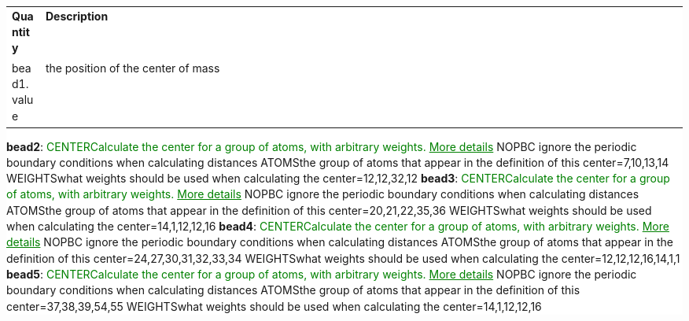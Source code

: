 <span style="display:none;" id="data/diubq_k63/plumed-main.datbead1">The CENTER action with label <b>bead1</b> calculates the following quantities:<table  align="center" frame="void" width="95%" cellpadding="5%"><tr><td width="5%"><b> Quantity </b>  </td><td><b> Description </b> </td></tr><tr><td width="5%">bead1.value</td><td>the position of the center of mass</td></tr></table></span><b name="data/diubq_k63/plumed-main.datbead2" onclick='showPath("data/diubq_k63/plumed-main.dat","data/diubq_k63/plumed-main.datbead2","data/diubq_k63/plumed-main.datbead2","brown")'>bead2</b>: <span class="plumedtooltip" style="color:green">CENTER<span class="right">Calculate the center for a group of atoms, with arbitrary weights. <a href="https://www.plumed.org/doc-master/user-doc/html/CENTER" style="color:green">More details</a><i></i></span></span> <span class="plumedtooltip">NOPBC<span class="right"> ignore the periodic boundary conditions when calculating distances<i></i></span></span> <span class="plumedtooltip">ATOMS<span class="right">the group of atoms that appear in the definition of this center<i></i></span></span>=7,10,13,14 <span class="plumedtooltip">WEIGHTS<span class="right">what weights should be used when calculating the center<i></i></span></span>=12,12,32,12
<span style="display:none;" id="data/diubq_k63/plumed-main.datbead2">The CENTER action with label <b>bead2</b> calculates the following quantities:<table  align="center" frame="void" width="95%" cellpadding="5%"><tr><td width="5%"><b> Quantity </b>  </td><td><b> Description </b> </td></tr><tr><td width="5%">bead2.value</td><td>the position of the center of mass</td></tr></table></span><b name="data/diubq_k63/plumed-main.datbead3" onclick='showPath("data/diubq_k63/plumed-main.dat","data/diubq_k63/plumed-main.datbead3","data/diubq_k63/plumed-main.datbead3","brown")'>bead3</b>: <span class="plumedtooltip" style="color:green">CENTER<span class="right">Calculate the center for a group of atoms, with arbitrary weights. <a href="https://www.plumed.org/doc-master/user-doc/html/CENTER" style="color:green">More details</a><i></i></span></span> <span class="plumedtooltip">NOPBC<span class="right"> ignore the periodic boundary conditions when calculating distances<i></i></span></span> <span class="plumedtooltip">ATOMS<span class="right">the group of atoms that appear in the definition of this center<i></i></span></span>=20,21,22,35,36 <span class="plumedtooltip">WEIGHTS<span class="right">what weights should be used when calculating the center<i></i></span></span>=14,1,12,12,16
<span style="display:none;" id="data/diubq_k63/plumed-main.datbead3">The CENTER action with label <b>bead3</b> calculates the following quantities:<table  align="center" frame="void" width="95%" cellpadding="5%"><tr><td width="5%"><b> Quantity </b>  </td><td><b> Description </b> </td></tr><tr><td width="5%">bead3.value</td><td>the position of the center of mass</td></tr></table></span><b name="data/diubq_k63/plumed-main.datbead4" onclick='showPath("data/diubq_k63/plumed-main.dat","data/diubq_k63/plumed-main.datbead4","data/diubq_k63/plumed-main.datbead4","brown")'>bead4</b>: <span class="plumedtooltip" style="color:green">CENTER<span class="right">Calculate the center for a group of atoms, with arbitrary weights. <a href="https://www.plumed.org/doc-master/user-doc/html/CENTER" style="color:green">More details</a><i></i></span></span> <span class="plumedtooltip">NOPBC<span class="right"> ignore the periodic boundary conditions when calculating distances<i></i></span></span> <span class="plumedtooltip">ATOMS<span class="right">the group of atoms that appear in the definition of this center<i></i></span></span>=24,27,30,31,32,33,34 <span class="plumedtooltip">WEIGHTS<span class="right">what weights should be used when calculating the center<i></i></span></span>=12,12,12,16,14,1,1
<span style="display:none;" id="data/diubq_k63/plumed-main.datbead4">The CENTER action with label <b>bead4</b> calculates the following quantities:<table  align="center" frame="void" width="95%" cellpadding="5%"><tr><td width="5%"><b> Quantity </b>  </td><td><b> Description </b> </td></tr><tr><td width="5%">bead4.value</td><td>the position of the center of mass</td></tr></table></span><b name="data/diubq_k63/plumed-main.datbead5" onclick='showPath("data/diubq_k63/plumed-main.dat","data/diubq_k63/plumed-main.datbead5","data/diubq_k63/plumed-main.datbead5","brown")'>bead5</b>: <span class="plumedtooltip" style="color:green">CENTER<span class="right">Calculate the center for a group of atoms, with arbitrary weights. <a href="https://www.plumed.org/doc-master/user-doc/html/CENTER" style="color:green">More details</a><i></i></span></span> <span class="plumedtooltip">NOPBC<span class="right"> ignore the periodic boundary conditions when calculating distances<i></i></span></span> <span class="plumedtooltip">ATOMS<span class="right">the group of atoms that appear in the definition of this center<i></i></span></span>=37,38,39,54,55 <span class="plumedtooltip">WEIGHTS<span class="right">what weights should be used when calculating the center<i></i></span></span>=14,1,12,12,16